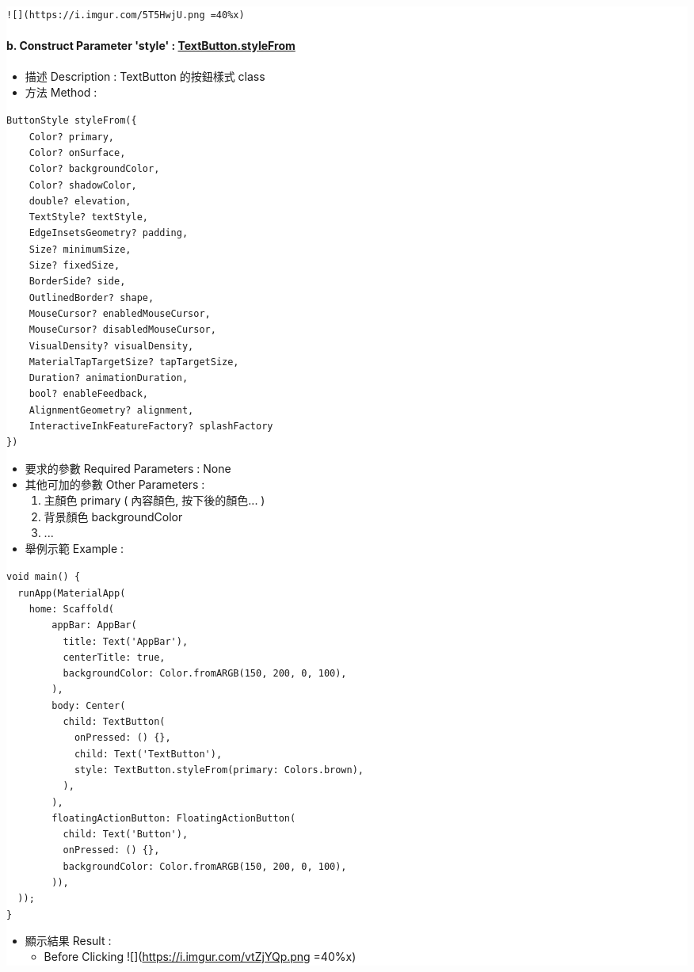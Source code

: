     ![](https://i.imgur.com/5T5HwjU.png =40%x)


#### b. Construct Parameter 'style' : [TextButton.styleFrom](https://api.flutter.dev/flutter/material/TextButton/styleFrom.html)
* 描述 Description : TextButton 的按鈕樣式 class
* 方法 Method : 
```
ButtonStyle styleFrom({
    Color? primary,
    Color? onSurface,
    Color? backgroundColor,
    Color? shadowColor,
    double? elevation,
    TextStyle? textStyle,
    EdgeInsetsGeometry? padding,
    Size? minimumSize,
    Size? fixedSize,
    BorderSide? side,
    OutlinedBorder? shape,
    MouseCursor? enabledMouseCursor,
    MouseCursor? disabledMouseCursor,
    VisualDensity? visualDensity,
    MaterialTapTargetSize? tapTargetSize,
    Duration? animationDuration,
    bool? enableFeedback,
    AlignmentGeometry? alignment,
    InteractiveInkFeatureFactory? splashFactory
})
```
* 要求的參數 Required Parameters : None
* 其他可加的參數 Other Parameters : 
  1. 主顏色 primary ( 內容顏色, 按下後的顏色... )
  2. 背景顏色 backgroundColor
  3. ...
* 舉例示範 Example : 
```java=
void main() {
  runApp(MaterialApp(
    home: Scaffold(
        appBar: AppBar(
          title: Text('AppBar'),
          centerTitle: true,
          backgroundColor: Color.fromARGB(150, 200, 0, 100),
        ),
        body: Center(
          child: TextButton(
            onPressed: () {},
            child: Text('TextButton'),
            style: TextButton.styleFrom(primary: Colors.brown),
          ),
        ),
        floatingActionButton: FloatingActionButton(
          child: Text('Button'),
          onPressed: () {},
          backgroundColor: Color.fromARGB(150, 200, 0, 100),
        )),
  ));
}
```
* 顯示結果 Result : 
  * Before Clicking
    ![](https://i.imgur.com/vtZjYQp.png =40%x)